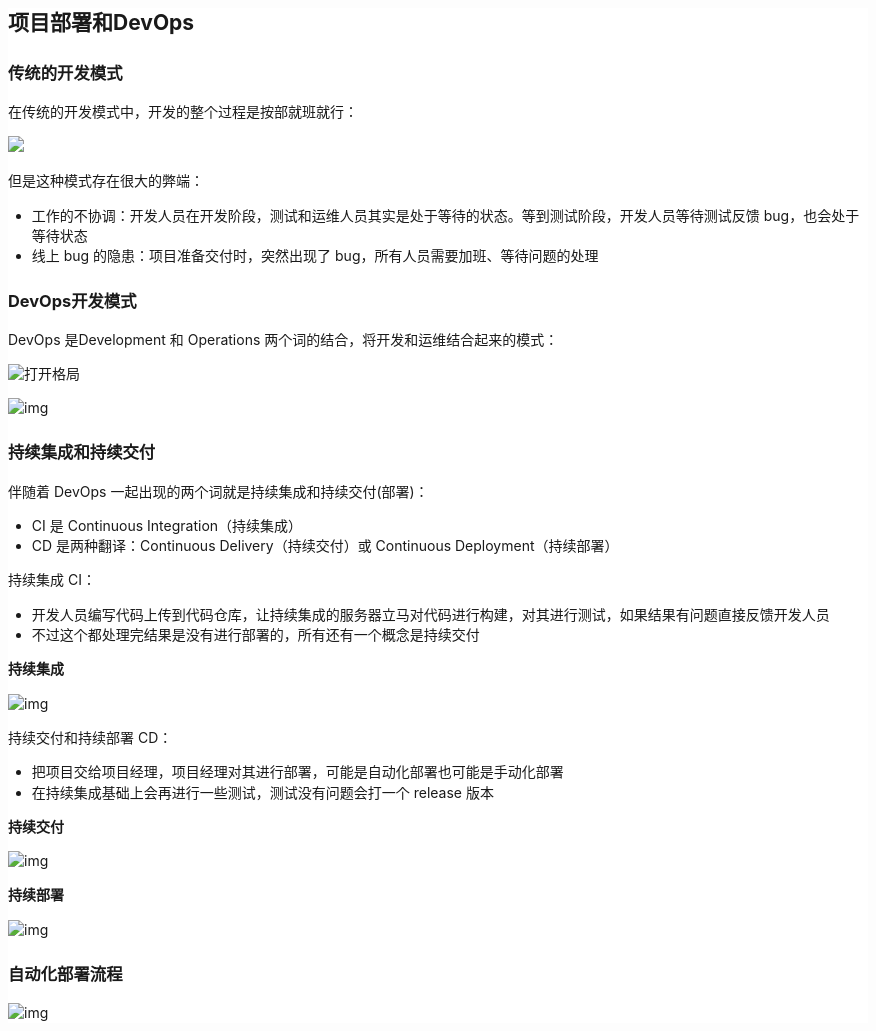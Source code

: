 ## 项目部署和DevOps

### 传统的开发模式

在传统的开发模式中，开发的整个过程是按部就班就行：

![](https://gitee.com/lilyn/pic/raw/master/lagoulearn-img/008i3skNgy1gtt2wf9lezj60xc0b40u102-16669236314623.jpg)

但是这种模式存在很大的弊端：

* 工作的不协调：开发人员在开发阶段，测试和运维人员其实是处于等待的状态。等到测试阶段，开发人员等待测试反馈 bug，也会处于等待状态
* 线上 bug 的隐患：项目准备交付时，突然出现了 bug，所有人员需要加班、等待问题的处理

### DevOps开发模式

DevOps 是Development 和 Operations 两个词的结合，将开发和运维结合起来的模式：

![打开格局](https://gitee.com/lilyn/pic/raw/master/lagoulearn-img/008i3skNgy1gtt32mnaj8j60k007ngmc02.jpg)

![img](https://gitee.com/lilyn/pic/raw/master/lagoulearn-img/008i3skNgy1gtt33f78kdj60fk0fkgmc02.jpg)

### 持续集成和持续交付

伴随着 DevOps 一起出现的两个词就是持续集成和持续交付(部署)：

* CI 是 Continuous Integration（持续集成）
* CD 是两种翻译：Continuous Delivery（持续交付）或 Continuous Deployment（持续部署）

持续集成 CI：

- 开发人员编写代码上传到代码仓库，让持续集成的服务器立马对代码进行构建，对其进行测试，如果结果有问题直接反馈开发人员
- 不过这个都处理完结果是没有进行部署的，所有还有一个概念是持续交付

**持续集成**

![img](https://gitee.com/lilyn/pic/raw/master/lagoulearn-img/008i3skNgy1gtt3bgnnvbj60rs0c8dgu02.jpg)

持续交付和持续部署 CD：

- 把项目交给项目经理，项目经理对其进行部署，可能是自动化部署也可能是手动化部署
- 在持续集成基础上会再进行一些测试，测试没有问题会打一个 release 版本

**持续交付**

![img](https://gitee.com/lilyn/pic/raw/master/lagoulearn-img/008i3skNgy1gtt3da1cd2j60rs0kkmz602.jpg)

**持续部署**

![img](https://gitee.com/lilyn/pic/raw/master/lagoulearn-img/008i3skNgy1gtt3dtbewsj60rs0kk76a02.jpg)

### 自动化部署流程

![img](https://gitee.com/lilyn/pic/raw/master/lagoulearn-img/008i3skNgy1gtt5buus2kj60wu0lgq7002.jpg)
